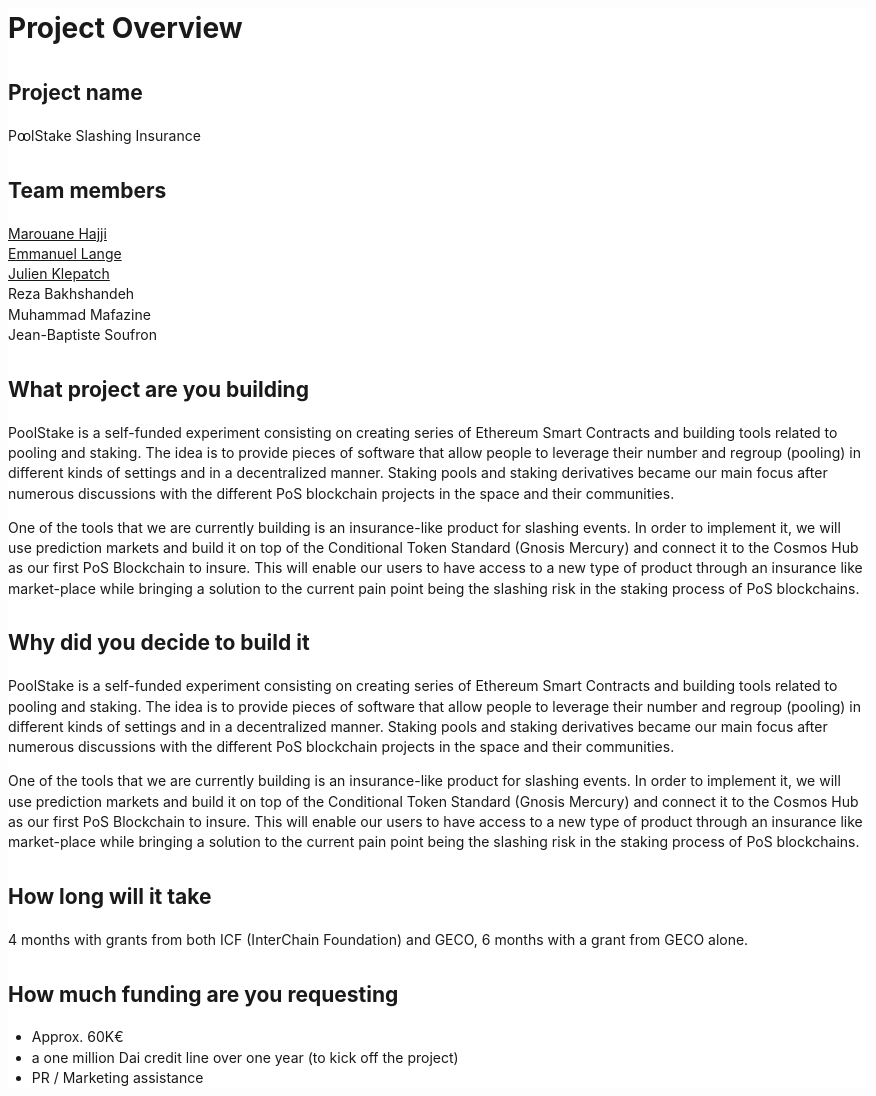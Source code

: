# Project Overview

## Project name
PꝏlStake Slashing Insurance

## Team members 
[Marouane Hajji](https://www.linkedin.com/in/marouane-h-b876133/)  <br/>
[Emmanuel Lаnɡе](https://www.linkedin.com/in/emmanuellange/)  <br/>
[Julien Klераtϲһ](https://www.linkedin.com/in/julienklepatch)  <br/>
Reza Bakhshandeh  <br/>
Muhammad Mafazine  <br/>
Jean-Baptiste Soufron  <br/>

## What project are you building 
PoolStake is a self-funded experiment consisting on creating series of Ethereum Smart Contracts and building tools related to pooling and staking. The idea is to provide pieces of software that allow people to leverage their number and regroup (pooling) in different kinds of settings and in a decentralized manner. Staking pools and staking derivatives became our main focus after numerous discussions with the different PoS blockchain projects in the space and their communities.

One of the tools that we are currently building is an insurance-like product for slashing events.
In order to implement it, we will use prediction markets and build it on top of the Conditional Token Standard (Gnosis Mercury) and connect it to the Cosmos Hub as our first PoS Blockchain to insure. This will enable our users to have access to a new type of product through an insurance like market-place while bringing a solution to the current pain point being the slashing risk in the staking process of PoS blockchains.

## Why did you decide to build it 
PoolStake is a self-funded experiment consisting on creating series of Ethereum Smart Contracts and building tools related to pooling and staking. The idea is to provide pieces of software that allow people to leverage their number and regroup (pooling) in different kinds of settings and in a decentralized manner. Staking pools and staking derivatives became our main focus after numerous discussions with the different PoS blockchain projects in the space and their communities.

One of the tools that we are currently building is an insurance-like product for slashing events.
In order to implement it, we will use prediction markets and build it on top of the Conditional Token Standard (Gnosis Mercury) and connect it to the Cosmos Hub as our first PoS Blockchain to insure. This will enable our users to have access to a new type of product through an insurance like market-place while bringing a solution to the current pain point being the slashing risk in the staking process of PoS blockchains.


## How long will it take 
4 months with grants from both ICF (InterChain Foundation) and GECO, 6 months with a grant from GECO alone.


## How much funding are you requesting  
+ Approx. 60K€ 
+ a one million Dai credit line over one year (to kick off the project)
+ PR / Marketing assistance
